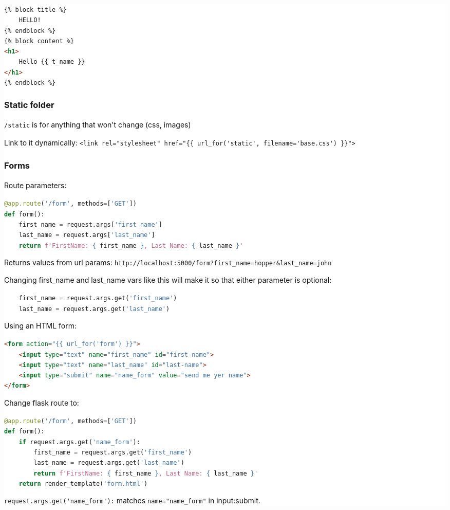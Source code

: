 ```html
{% block title %}
    HELLO!
{% endblock %}
{% block content %}
<h1>
    Hello {{ t_name }}
</h1>
{% endblock %}
```

### Static folder

`/static` is for anything that won't change (css, images)

Link to it dynamically: `<link rel="stylesheet" href="{{ url_for('static', filename='base.css') }}">`

### Forms

Route parameters:
```python
@app.route('/form', methods=['GET'])
def form():
    first_name = request.args['first_name']
    last_name = request.args['last_name']
    return f'FirstName: { first_name }, Last Name: { last_name }'

```
Returns values from url params: `http://localhost:5000/form?first_name=hopper&last_name=john`

Changing first_name and last_name vars like this will make it
so that either parameter is optional:
```python
    first_name = request.args.get('first_name')
    last_name = request.args.get('last_name')
```

Using an HTML form:
```html
<form action="{{ url_for('form') }}">
    <input type="text" name="first_name" id="first-name">
    <input type="text" name="last_name" id="last-name">
    <input type="submit" name="name_form" value="send me yer name">
</form>
```

Change flask route to:
```python
@app.route('/form', methods=['GET'])
def form():
    if request.args.get('name_form'):
        first_name = request.args.get('first_name')
        last_name = request.args.get('last_name')
        return f'FirstName: { first_name }, Last Name: { last_name }'
    return render_template('form.html')
```
`request.args.get('name_form'):` matches `name="name_form"` in input:submit.
